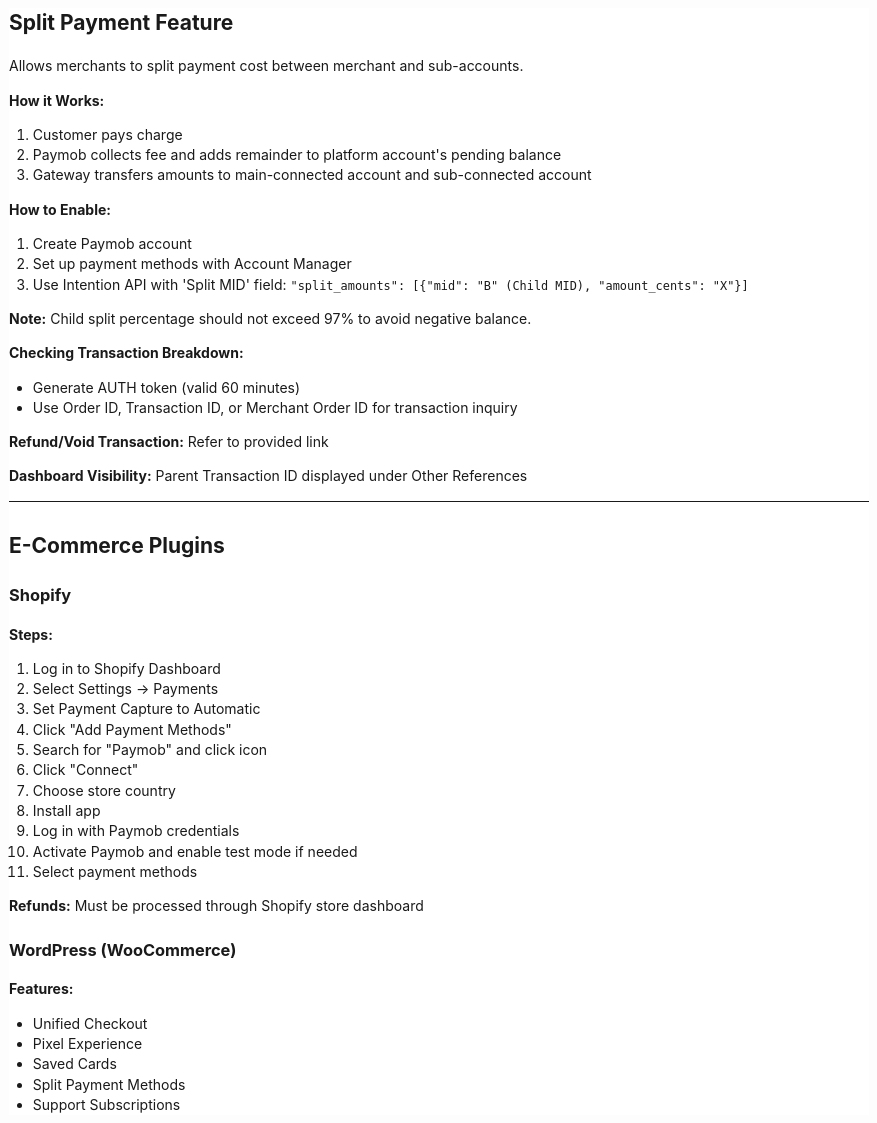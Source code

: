 
## Split Payment Feature

Allows merchants to split payment cost between merchant and sub-accounts.

**How it Works:**
1. Customer pays charge
2. Paymob collects fee and adds remainder to platform account's pending balance
3. Gateway transfers amounts to main-connected account and sub-connected account

**How to Enable:**
1. Create Paymob account
2. Set up payment methods with Account Manager
3. Use Intention API with 'Split MID' field: `"split_amounts": [{"mid": "B" (Child MID), "amount_cents": "X"}]`

**Note:** Child split percentage should not exceed 97% to avoid negative balance.

**Checking Transaction Breakdown:**
- Generate AUTH token (valid 60 minutes)
- Use Order ID, Transaction ID, or Merchant Order ID for transaction inquiry

**Refund/Void Transaction:** Refer to provided link

**Dashboard Visibility:** Parent Transaction ID displayed under Other References

---

## E-Commerce Plugins

### Shopify
**Steps:**
1. Log in to Shopify Dashboard
2. Select Settings → Payments
3. Set Payment Capture to Automatic
4. Click "Add Payment Methods"
5. Search for "Paymob" and click icon
6. Click "Connect"
7. Choose store country
8. Install app
9. Log in with Paymob credentials
10. Activate Paymob and enable test mode if needed
11. Select payment methods

**Refunds:** Must be processed through Shopify store dashboard

### WordPress (WooCommerce)
**Features:**
- Unified Checkout
- Pixel Experience
- Saved Cards
- Split Payment Methods
- Support Subscriptions
